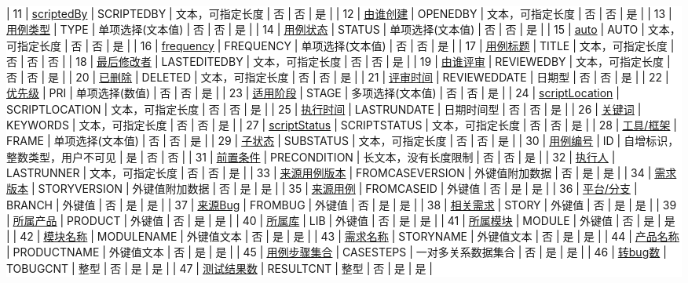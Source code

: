 | 11 | [scriptedBy](#属性-scriptedBy（SCRIPTEDBY）) | SCRIPTEDBY | 文本，可指定长度 | 否 | 否 | 是 |
| 12 | [由谁创建](#属性-由谁创建（OPENEDBY）) | OPENEDBY | 文本，可指定长度 | 否 | 否 | 是 |
| 13 | [用例类型](#属性-用例类型（TYPE）) | TYPE | 单项选择(文本值) | 否 | 否 | 是 |
| 14 | [用例状态](#属性-用例状态（STATUS）) | STATUS | 单项选择(文本值) | 否 | 否 | 是 |
| 15 | [auto](#属性-auto（AUTO）) | AUTO | 文本，可指定长度 | 否 | 否 | 是 |
| 16 | [frequency](#属性-frequency（FREQUENCY）) | FREQUENCY | 单项选择(文本值) | 否 | 否 | 是 |
| 17 | [用例标题](#属性-用例标题（TITLE）) | TITLE | 文本，可指定长度 | 否 | 否 | 否 |
| 18 | [最后修改者](#属性-最后修改者（LASTEDITEDBY）) | LASTEDITEDBY | 文本，可指定长度 | 否 | 否 | 是 |
| 19 | [由谁评审](#属性-由谁评审（REVIEWEDBY）) | REVIEWEDBY | 文本，可指定长度 | 否 | 否 | 是 |
| 20 | [已删除](#属性-已删除（DELETED）) | DELETED | 文本，可指定长度 | 否 | 否 | 是 |
| 21 | [评审时间](#属性-评审时间（REVIEWEDDATE）) | REVIEWEDDATE | 日期型 | 否 | 否 | 是 |
| 22 | [优先级](#属性-优先级（PRI）) | PRI | 单项选择(数值) | 否 | 否 | 是 |
| 23 | [适用阶段](#属性-适用阶段（STAGE）) | STAGE | 多项选择(文本值) | 否 | 否 | 是 |
| 24 | [scriptLocation](#属性-scriptLocation（SCRIPTLOCATION）) | SCRIPTLOCATION | 文本，可指定长度 | 否 | 否 | 是 |
| 25 | [执行时间](#属性-执行时间（LASTRUNDATE）) | LASTRUNDATE | 日期时间型 | 否 | 否 | 是 |
| 26 | [关键词](#属性-关键词（KEYWORDS）) | KEYWORDS | 文本，可指定长度 | 否 | 否 | 是 |
| 27 | [scriptStatus](#属性-scriptStatus（SCRIPTSTATUS）) | SCRIPTSTATUS | 文本，可指定长度 | 否 | 否 | 是 |
| 28 | [工具/框架](#属性-工具/框架（FRAME）) | FRAME | 单项选择(文本值) | 否 | 否 | 是 |
| 29 | [子状态](#属性-子状态（SUBSTATUS）) | SUBSTATUS | 文本，可指定长度 | 否 | 否 | 是 |
| 30 | [用例编号](#属性-用例编号（ID）) | ID | 自增标识，整数类型，用户不可见 | 是 | 否 | 否 |
| 31 | [前置条件](#属性-前置条件（PRECONDITION）) | PRECONDITION | 长文本，没有长度限制 | 否 | 否 | 是 |
| 32 | [执行人](#属性-执行人（LASTRUNNER）) | LASTRUNNER | 文本，可指定长度 | 否 | 否 | 是 |
| 33 | [来源用例版本](#属性-来源用例版本（FROMCASEVERSION）) | FROMCASEVERSION | 外键值附加数据 | 否 | 是 | 是 |
| 34 | [需求版本](#属性-需求版本（STORYVERSION）) | STORYVERSION | 外键值附加数据 | 否 | 是 | 是 |
| 35 | [来源用例](#属性-来源用例（FROMCASEID）) | FROMCASEID | 外键值 | 否 | 是 | 是 |
| 36 | [平台/分支](#属性-平台/分支（BRANCH）) | BRANCH | 外键值 | 否 | 是 | 是 |
| 37 | [来源Bug](#属性-来源Bug（FROMBUG）) | FROMBUG | 外键值 | 否 | 是 | 是 |
| 38 | [相关需求](#属性-相关需求（STORY）) | STORY | 外键值 | 否 | 是 | 是 |
| 39 | [所属产品](#属性-所属产品（PRODUCT）) | PRODUCT | 外键值 | 否 | 是 | 是 |
| 40 | [所属库](#属性-所属库（LIB）) | LIB | 外键值 | 否 | 是 | 是 |
| 41 | [所属模块](#属性-所属模块（MODULE）) | MODULE | 外键值 | 否 | 是 | 是 |
| 42 | [模块名称](#属性-模块名称（MODULENAME）) | MODULENAME | 外键值文本 | 否 | 是 | 是 |
| 43 | [需求名称](#属性-需求名称（STORYNAME）) | STORYNAME | 外键值文本 | 否 | 是 | 是 |
| 44 | [产品名称](#属性-产品名称（PRODUCTNAME）) | PRODUCTNAME | 外键值文本 | 否 | 是 | 是 |
| 45 | [用例步骤集合](#属性-用例步骤集合（CASESTEPS）) | CASESTEPS | 一对多关系数据集合 | 否 | 是 | 是 |
| 46 | [转bug数](#属性-转bug数（TOBUGCNT）) | TOBUGCNT | 整型 | 否 | 是 | 是 |
| 47 | [测试结果数](#属性-测试结果数（RESULTCNT）) | RESULTCNT | 整型 | 否 | 是 | 是 |